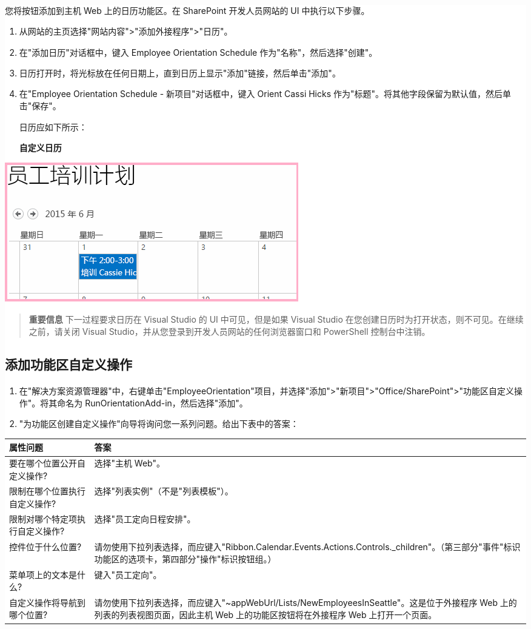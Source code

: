 您将按钮添加到主机 Web 上的日历功能区。在 SharePoint 开发人员网站的 UI 中执行以下步骤。




1. 从网站的主页选择"网站内容">"添加外接程序">"日历"。


2. 在"添加日历"对话框中，键入 Employee Orientation Schedule 作为"名称"，然后选择"创建"。


3. 日历打开时，将光标放在任何日期上，直到日历上显示"添加"链接，然后单击"添加"。


4. 在"Employee Orientation Schedule - 新项目"对话框中，键入 Orient Cassi Hicks 作为"标题"。将其他字段保留为默认值，然后单击"保存"。

    日历应如下所示：


   **自定义日历**



![名为'员工定向日程安排'的日历中包含一个在 6 月 1 日上注明'Orient Cassie Hicks'的项目](images/d2066862-41c1-424d-9bfb-b6c5342bcf2c.PNG)










> **重要信息**
> 下一过程要求日历在 Visual Studio 的 UI 中可见，但是如果 Visual Studio 在您创建日历时为打开状态，则不可见。在继续之前，请关闭 Visual Studio，并从您登录到开发人员网站的任何浏览器窗口和 PowerShell 控制台中注销。 





## 添加功能区自定义操作


1. 在"解决方案资源管理器"中，右键单击"EmployeeOrientation"项目，并选择"添加">"新项目">"Office/SharePoint">"功能区自定义操作"。将其命名为 RunOrientationAdd-in，然后选择"添加"。


2. "为功能区创建自定义操作"向导将询问您一系列问题。给出下表中的答案：


|**属性问题**|**答案**|
|:-----|:-----|
|要在哪个位置公开自定义操作?  <br/> |选择"主机 Web"。  <br/> |
|限制在哪个位置执行自定义操作?  <br/> |选择"列表实例"（不是"列表模板"）。  <br/> |
|限制对哪个特定项执行自定义操作?  <br/> |选择"员工定向日程安排"。  <br/> |
|控件位于什么位置?  <br/> |请勿使用下拉列表选择，而应键入"Ribbon.Calendar.Events.Actions.Controls._children"。（第三部分"事件"标识功能区的选项卡，第四部分"操作"标识按钮组。）  <br/> |
|菜单项上的文本是什么?  <br/> |键入"员工定向"。  <br/> |
|自定义操作将导航到哪个位置?  <br/> |请勿使用下拉列表选择，而应键入"~appWebUrl/Lists/NewEmployeesInSeattle"。这是位于外接程序 Web 上的列表的列表视图页面，因此主机 Web 上的功能区按钮将在外接程序 Web 上打开一个页面。  <br/> |
 